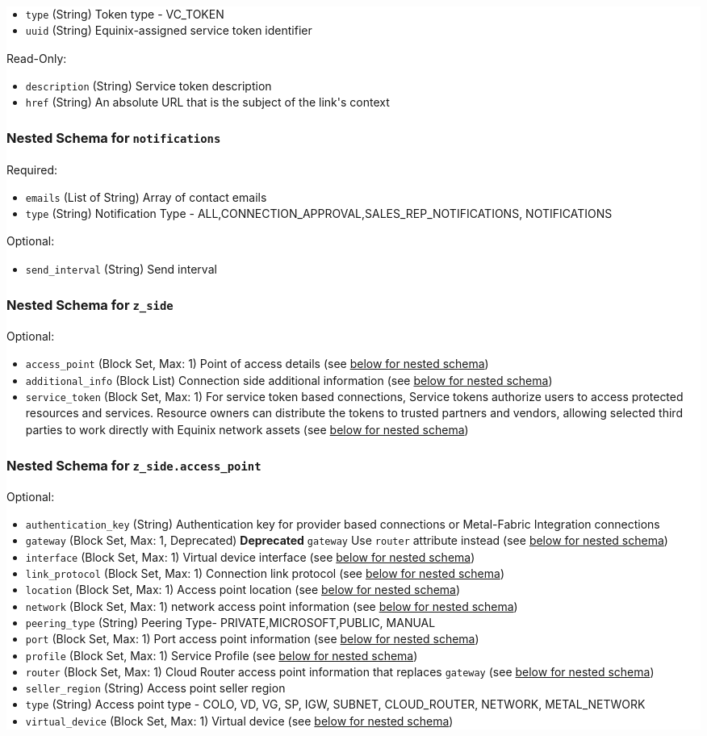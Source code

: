 - `type` (String) Token type - VC_TOKEN
- `uuid` (String) Equinix-assigned service token identifier

Read-Only:

- `description` (String) Service token description
- `href` (String) An absolute URL that is the subject of the link's context



<a id="nestedblock--notifications"></a>
### Nested Schema for `notifications`

Required:

- `emails` (List of String) Array of contact emails
- `type` (String) Notification Type - ALL,CONNECTION_APPROVAL,SALES_REP_NOTIFICATIONS, NOTIFICATIONS

Optional:

- `send_interval` (String) Send interval


<a id="nestedblock--z_side"></a>
### Nested Schema for `z_side`

Optional:

- `access_point` (Block Set, Max: 1) Point of access details (see [below for nested schema](#nestedblock--z_side--access_point))
- `additional_info` (Block List) Connection side additional information (see [below for nested schema](#nestedblock--z_side--additional_info))
- `service_token` (Block Set, Max: 1) For service token based connections, Service tokens authorize users to access protected resources and services. Resource owners can distribute the tokens to trusted partners and vendors, allowing selected third parties to work directly with Equinix network assets (see [below for nested schema](#nestedblock--z_side--service_token))

<a id="nestedblock--z_side--access_point"></a>
### Nested Schema for `z_side.access_point`

Optional:

- `authentication_key` (String) Authentication key for provider based connections or Metal-Fabric Integration connections
- `gateway` (Block Set, Max: 1, Deprecated) **Deprecated** `gateway` Use `router` attribute instead (see [below for nested schema](#nestedblock--z_side--access_point--gateway))
- `interface` (Block Set, Max: 1) Virtual device interface (see [below for nested schema](#nestedblock--z_side--access_point--interface))
- `link_protocol` (Block Set, Max: 1) Connection link protocol (see [below for nested schema](#nestedblock--z_side--access_point--link_protocol))
- `location` (Block Set, Max: 1) Access point location (see [below for nested schema](#nestedblock--z_side--access_point--location))
- `network` (Block Set, Max: 1) network access point information (see [below for nested schema](#nestedblock--z_side--access_point--network))
- `peering_type` (String) Peering Type- PRIVATE,MICROSOFT,PUBLIC, MANUAL
- `port` (Block Set, Max: 1) Port access point information (see [below for nested schema](#nestedblock--z_side--access_point--port))
- `profile` (Block Set, Max: 1) Service Profile (see [below for nested schema](#nestedblock--z_side--access_point--profile))
- `router` (Block Set, Max: 1) Cloud Router access point information that replaces `gateway` (see [below for nested schema](#nestedblock--z_side--access_point--router))
- `seller_region` (String) Access point seller region
- `type` (String) Access point type - COLO, VD, VG, SP, IGW, SUBNET, CLOUD_ROUTER, NETWORK, METAL_NETWORK
- `virtual_device` (Block Set, Max: 1) Virtual device (see [below for nested schema](#nestedblock--z_side--access_point--virtual_device))
